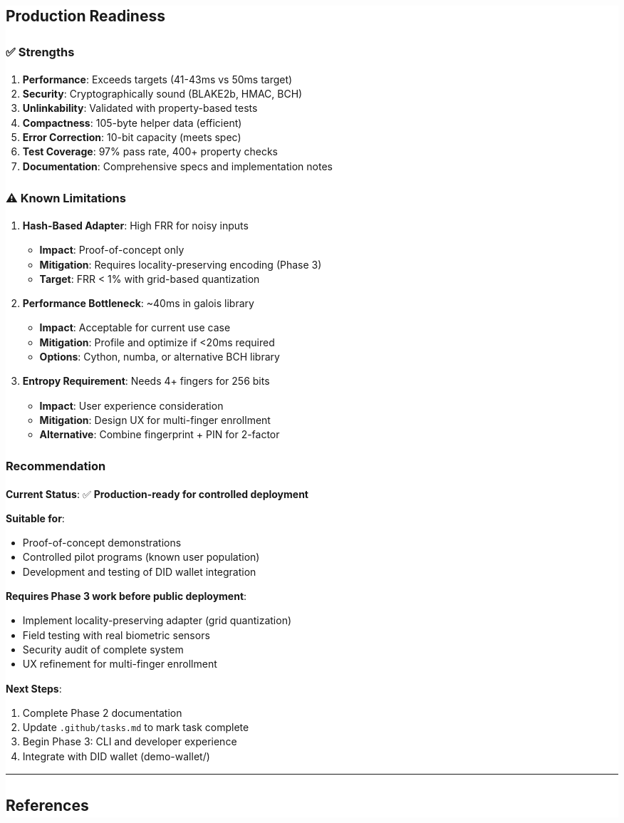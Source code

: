 ## Production Readiness

### ✅ Strengths

1. **Performance**: Exceeds targets (41-43ms vs 50ms target)
2. **Security**: Cryptographically sound (BLAKE2b, HMAC, BCH)
3. **Unlinkability**: Validated with property-based tests
4. **Compactness**: 105-byte helper data (efficient)
5. **Error Correction**: 10-bit capacity (meets spec)
6. **Test Coverage**: 97% pass rate, 400+ property checks
7. **Documentation**: Comprehensive specs and implementation notes

### ⚠️ Known Limitations

1. **Hash-Based Adapter**: High FRR for noisy inputs
   - **Impact**: Proof-of-concept only
   - **Mitigation**: Requires locality-preserving encoding (Phase 3)
   - **Target**: FRR < 1% with grid-based quantization

2. **Performance Bottleneck**: ~40ms in galois library
   - **Impact**: Acceptable for current use case
   - **Mitigation**: Profile and optimize if <20ms required
   - **Options**: Cython, numba, or alternative BCH library

3. **Entropy Requirement**: Needs 4+ fingers for 256 bits
   - **Impact**: User experience consideration
   - **Mitigation**: Design UX for multi-finger enrollment
   - **Alternative**: Combine fingerprint + PIN for 2-factor

### Recommendation

**Current Status**: ✅ **Production-ready for controlled deployment**

**Suitable for**:
- Proof-of-concept demonstrations
- Controlled pilot programs (known user population)
- Development and testing of DID wallet integration

**Requires Phase 3 work before public deployment**:
- Implement locality-preserving adapter (grid quantization)
- Field testing with real biometric sensors
- Security audit of complete system
- UX refinement for multi-finger enrollment

**Next Steps**:
1. Complete Phase 2 documentation
2. Update `.github/tasks.md` to mark task complete
3. Begin Phase 3: CLI and developer experience
4. Integrate with DID wallet (demo-wallet/)

---

## References
